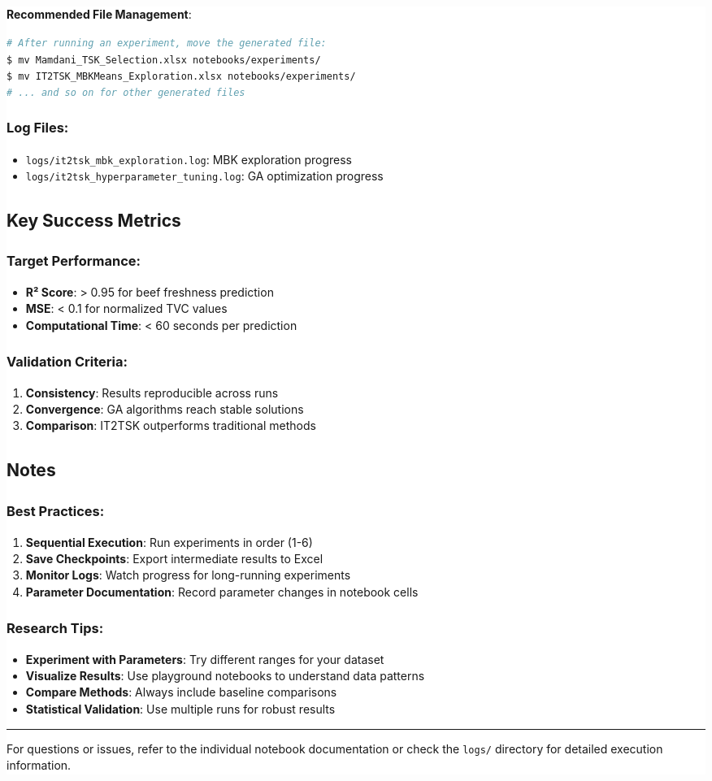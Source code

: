 **Recommended File Management**:

```bash
# After running an experiment, move the generated file:
$ mv Mamdani_TSK_Selection.xlsx notebooks/experiments/
$ mv IT2TSK_MBKMeans_Exploration.xlsx notebooks/experiments/
# ... and so on for other generated files
```

### Log Files:

- `logs/it2tsk_mbk_exploration.log`: MBK exploration progress
- `logs/it2tsk_hyperparameter_tuning.log`: GA optimization progress

## Key Success Metrics

### Target Performance:

- **R² Score**: > 0.95 for beef freshness prediction
- **MSE**: < 0.1 for normalized TVC values
- **Computational Time**: < 60 seconds per prediction

### Validation Criteria:

1. **Consistency**: Results reproducible across runs
2. **Convergence**: GA algorithms reach stable solutions
3. **Comparison**: IT2TSK outperforms traditional methods

## Notes

### Best Practices:

1. **Sequential Execution**: Run experiments in order (1-6)
2. **Save Checkpoints**: Export intermediate results to Excel
3. **Monitor Logs**: Watch progress for long-running experiments
4. **Parameter Documentation**: Record parameter changes in notebook cells

### Research Tips:

- **Experiment with Parameters**: Try different ranges for your dataset
- **Visualize Results**: Use playground notebooks to understand data patterns
- **Compare Methods**: Always include baseline comparisons
- **Statistical Validation**: Use multiple runs for robust results

---

For questions or issues, refer to the individual notebook documentation or check the `logs/` directory for detailed execution information.
